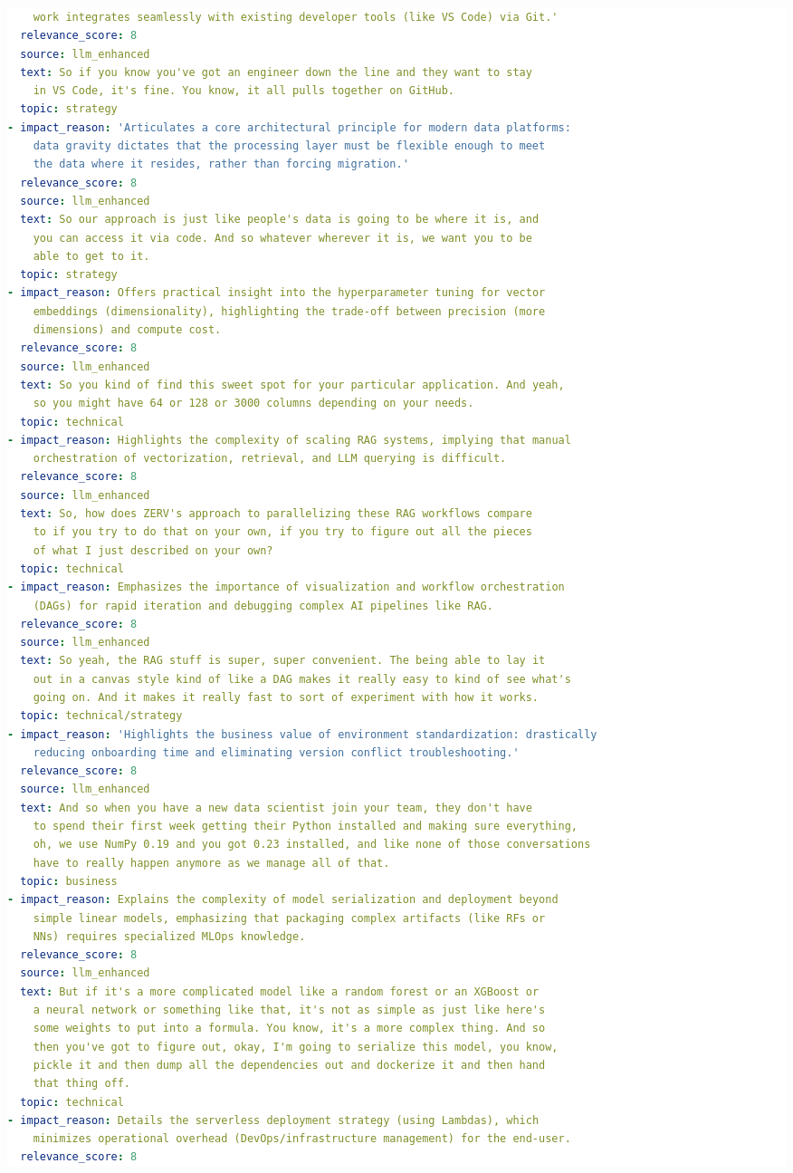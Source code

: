 ```yaml
    work integrates seamlessly with existing developer tools (like VS Code) via Git.'
  relevance_score: 8
  source: llm_enhanced
  text: So if you know you've got an engineer down the line and they want to stay
    in VS Code, it's fine. You know, it all pulls together on GitHub.
  topic: strategy
- impact_reason: 'Articulates a core architectural principle for modern data platforms:
    data gravity dictates that the processing layer must be flexible enough to meet
    the data where it resides, rather than forcing migration.'
  relevance_score: 8
  source: llm_enhanced
  text: So our approach is just like people's data is going to be where it is, and
    you can access it via code. And so whatever wherever it is, we want you to be
    able to get to it.
  topic: strategy
- impact_reason: Offers practical insight into the hyperparameter tuning for vector
    embeddings (dimensionality), highlighting the trade-off between precision (more
    dimensions) and compute cost.
  relevance_score: 8
  source: llm_enhanced
  text: So you kind of find this sweet spot for your particular application. And yeah,
    so you might have 64 or 128 or 3000 columns depending on your needs.
  topic: technical
- impact_reason: Highlights the complexity of scaling RAG systems, implying that manual
    orchestration of vectorization, retrieval, and LLM querying is difficult.
  relevance_score: 8
  source: llm_enhanced
  text: So, how does ZERV's approach to parallelizing these RAG workflows compare
    to if you try to do that on your own, if you try to figure out all the pieces
    of what I just described on your own?
  topic: technical
- impact_reason: Emphasizes the importance of visualization and workflow orchestration
    (DAGs) for rapid iteration and debugging complex AI pipelines like RAG.
  relevance_score: 8
  source: llm_enhanced
  text: So yeah, the RAG stuff is super, super convenient. The being able to lay it
    out in a canvas style kind of like a DAG makes it really easy to kind of see what's
    going on. And it makes it really fast to sort of experiment with how it works.
  topic: technical/strategy
- impact_reason: 'Highlights the business value of environment standardization: drastically
    reducing onboarding time and eliminating version conflict troubleshooting.'
  relevance_score: 8
  source: llm_enhanced
  text: And so when you have a new data scientist join your team, they don't have
    to spend their first week getting their Python installed and making sure everything,
    oh, we use NumPy 0.19 and you got 0.23 installed, and like none of those conversations
    have to really happen anymore as we manage all of that.
  topic: business
- impact_reason: Explains the complexity of model serialization and deployment beyond
    simple linear models, emphasizing that packaging complex artifacts (like RFs or
    NNs) requires specialized MLOps knowledge.
  relevance_score: 8
  source: llm_enhanced
  text: But if it's a more complicated model like a random forest or an XGBoost or
    a neural network or something like that, it's not as simple as just like here's
    some weights to put into a formula. You know, it's a more complex thing. And so
    then you've got to figure out, okay, I'm going to serialize this model, you know,
    pickle it and then dump all the dependencies out and dockerize it and then hand
    that thing off.
  topic: technical
- impact_reason: Details the serverless deployment strategy (using Lambdas), which
    minimizes operational overhead (DevOps/infrastructure management) for the end-user.
  relevance_score: 8
```